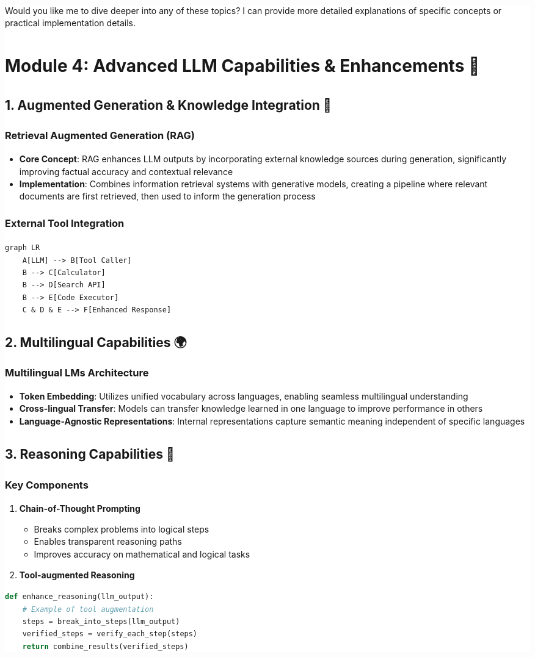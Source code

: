 Would you like me to dive deeper into any of these topics? I can provide more detailed explanations of specific concepts or practical implementation details.

# Module 4: Advanced LLM Capabilities & Enhancements 🚀

## 1. Augmented Generation & Knowledge Integration 🧠

### Retrieval Augmented Generation (RAG)
- **Core Concept**: RAG enhances LLM outputs by incorporating external knowledge sources during generation, significantly improving factual accuracy and contextual relevance
- **Implementation**: Combines information retrieval systems with generative models, creating a pipeline where relevant documents are first retrieved, then used to inform the generation process

### External Tool Integration
```mermaid
graph LR
    A[LLM] --> B[Tool Caller]
    B --> C[Calculator]
    B --> D[Search API]
    B --> E[Code Executor]
    C & D & E --> F[Enhanced Response]
```

## 2. Multilingual Capabilities 🌍

### Multilingual LMs Architecture
- **Token Embedding**: Utilizes unified vocabulary across languages, enabling seamless multilingual understanding
- **Cross-lingual Transfer**: Models can transfer knowledge learned in one language to improve performance in others
- **Language-Agnostic Representations**: Internal representations capture semantic meaning independent of specific languages

## 3. Reasoning Capabilities 🤔

### Key Components
1. **Chain-of-Thought Prompting**
   - Breaks complex problems into logical steps
   - Enables transparent reasoning paths
   - Improves accuracy on mathematical and logical tasks

2. **Tool-augmented Reasoning**
```python
def enhance_reasoning(llm_output):
    # Example of tool augmentation
    steps = break_into_steps(llm_output)
    verified_steps = verify_each_step(steps)
    return combine_results(verified_steps)
```

